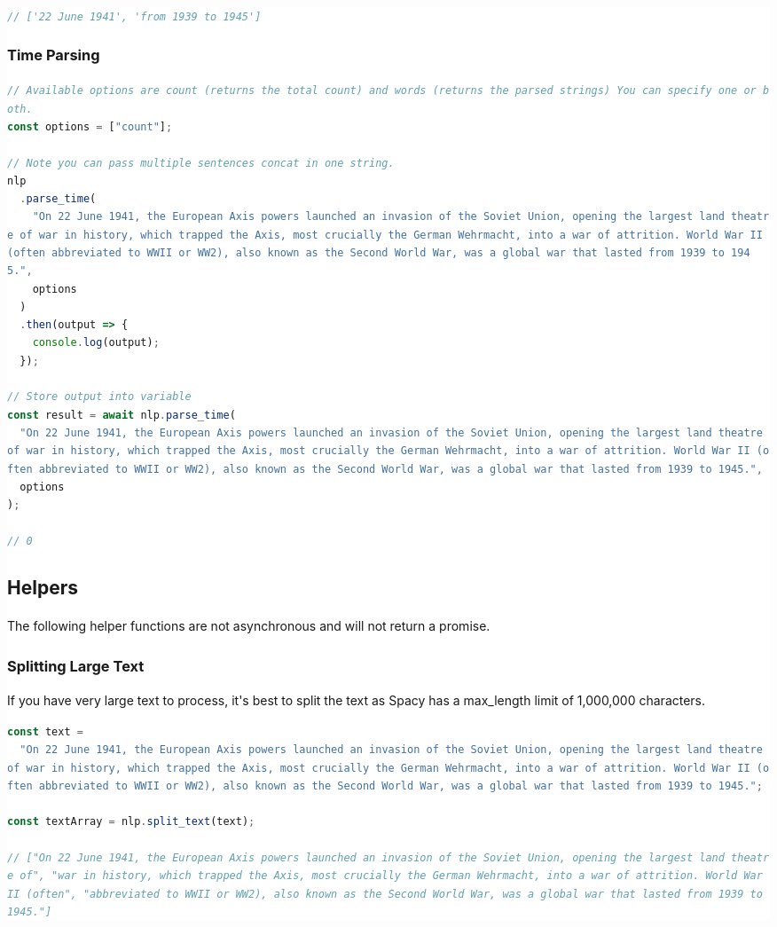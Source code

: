 ```js
// ['22 June 1941', 'from 1939 to 1945']
```

### Time Parsing

```js
// Available options are count (returns the total count) and words (returns the parsed strings) You can specify one or both.
const options = ["count"];

// Note you can pass multiple sentences concat in one string.
nlp
  .parse_time(
    "On 22 June 1941, the European Axis powers launched an invasion of the Soviet Union, opening the largest land theatre of war in history, which trapped the Axis, most crucially the German Wehrmacht, into a war of attrition. World War II (often abbreviated to WWII or WW2), also known as the Second World War, was a global war that lasted from 1939 to 1945.",
    options
  )
  .then(output => {
    console.log(output);
  });

// Store output into variable
const result = await nlp.parse_time(
  "On 22 June 1941, the European Axis powers launched an invasion of the Soviet Union, opening the largest land theatre of war in history, which trapped the Axis, most crucially the German Wehrmacht, into a war of attrition. World War II (often abbreviated to WWII or WW2), also known as the Second World War, was a global war that lasted from 1939 to 1945.",
  options
);

// 0
```

## Helpers

The following helper functions are not asynchronous and will not return a promise.

### Splitting Large Text

If you have very large text to process, it's best to split the text as Spacy has a max_length limit of 1,000,000 characters.

```js
const text =
  "On 22 June 1941, the European Axis powers launched an invasion of the Soviet Union, opening the largest land theatre of war in history, which trapped the Axis, most crucially the German Wehrmacht, into a war of attrition. World War II (often abbreviated to WWII or WW2), also known as the Second World War, was a global war that lasted from 1939 to 1945.";

const textArray = nlp.split_text(text);

// ["On 22 June 1941, the European Axis powers launched an invasion of the Soviet Union, opening the largest land theatre of", "war in history, which trapped the Axis, most crucially the German Wehrmacht, into a war of attrition. World War II (often", "abbreviated to WWII or WW2), also known as the Second World War, was a global war that lasted from 1939 to 1945."]
```
